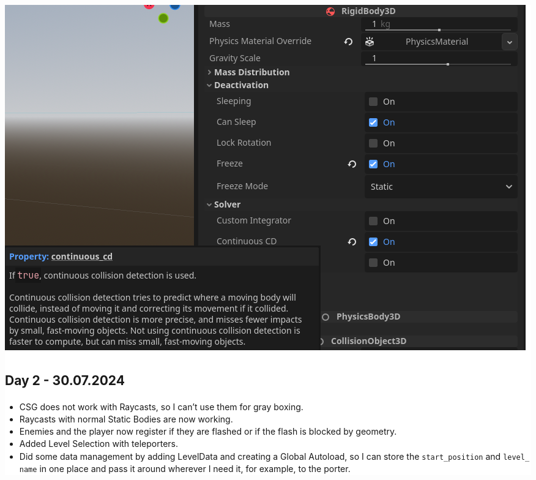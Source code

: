   ![Inspector of a RigidBody3D in the Godot Engine showing the toggled continuos_cd checkbox](./continuous_cd.png)

## Day 2 - 30.07.2024

- CSG does not work with Raycasts, so I can’t use them for gray boxing.
- Raycasts with normal Static Bodies are now working.
- Enemies and the player now register if they are flashed or if the flash is blocked by geometry.
- Added Level Selection with teleporters.
- Did some data management by adding LevelData and creating a Global Autoload, so I can store the `start_position` and `level_name` in one place and pass it around wherever I need it, for example, to the porter.